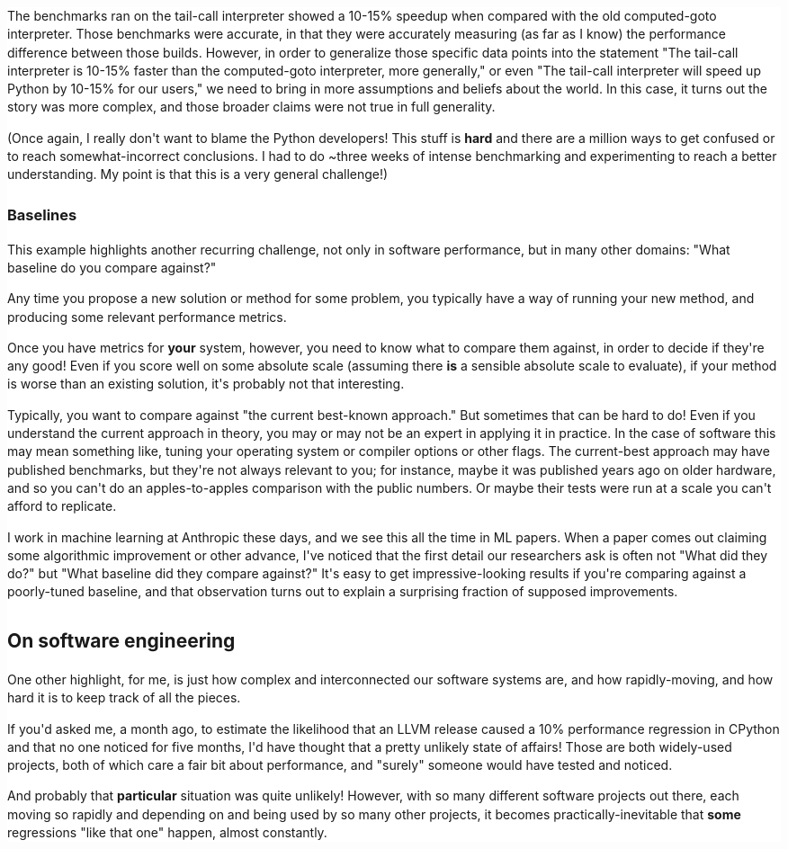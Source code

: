 The benchmarks ran on the tail-call interpreter showed a 10-15% speedup when compared with the old computed-goto interpreter. Those benchmarks were accurate, in that they were accurately measuring (as far as I know) the performance difference between those builds. However, in order to generalize those specific data points into the statement "The tail-call interpreter is 10-15% faster than the computed-goto interpreter, more generally," or even "The tail-call interpreter will speed up Python by 10-15% for our users," we need to bring in more assumptions and beliefs about the world. In this case, it turns out the story was more complex, and those broader claims were not true in full generality.

(Once again, I really don't want to blame the Python developers! This stuff is **hard** and there are a million ways to get confused or to reach somewhat-incorrect conclusions. I had to do ~three weeks of intense benchmarking and experimenting to reach a better understanding. My point is that this is a very general challenge!)

### Baselines

This example highlights another recurring challenge, not only in software performance, but in many other domains: "What baseline do you compare against?"

Any time you propose a new solution or method for some problem, you typically have a way of running your new method, and producing some relevant performance metrics.

Once you have metrics for **your** system, however, you need to know what to compare them against, in order to decide if they're any good! Even if you score well on some absolute scale (assuming there **is** a sensible absolute scale to evaluate), if your method is worse than an existing solution, it's probably not that interesting.

Typically, you want to compare against "the current best-known approach." But sometimes that can be hard to do! Even if you understand the current approach in theory, you may or may not be an expert in applying it in practice. In the case of software this may mean something like, tuning your operating system or compiler options or other flags. The current-best approach may have published benchmarks, but they're not always relevant to you; for instance, maybe it was published years ago on older hardware, and so you can't do an apples-to-apples comparison with the public numbers. Or maybe their tests were run at a scale you can't afford to replicate.

I work in machine learning at Anthropic these days, and we see this all the time in ML papers. When a paper comes out claiming some algorithmic improvement or other advance, I've noticed that the first detail our researchers ask is often not "What did they do?" but "What baseline did they compare against?" It's easy to get impressive-looking results if you're comparing against a poorly-tuned baseline, and that observation turns out to explain a surprising fraction of supposed improvements.

## On software engineering

One other highlight, for me, is just how complex and interconnected our software systems are, and how rapidly-moving, and how hard it is to keep track of all the pieces.

If you'd asked me, a month ago, to estimate the likelihood that an LLVM release caused a 10% performance regression in CPython and that no one noticed for five months, I'd have thought that a pretty unlikely state of affairs! Those are both widely-used projects, both of which care a fair bit about performance, and "surely" someone would have tested and noticed.

And probably that **particular** situation was quite unlikely! However, with so many different software projects out there, each moving so rapidly and depending on and being used by so many other projects, it becomes practically-inevitable that **some** regressions "like that one" happen, almost constantly.
